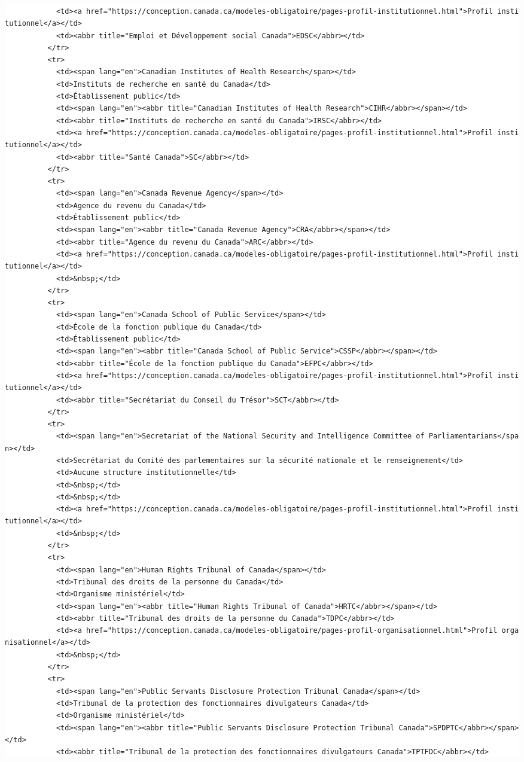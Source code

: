                 <td><a href="https://conception.canada.ca/modeles-obligatoire/pages-profil-institutionnel.html">Profil institutionnel</a></td>
                <td><abbr title="Emploi et Développement social Canada">EDSC</abbr></td>
              </tr>
              <tr>
                <td><span lang="en">Canadian Institutes of Health Research</span></td>
                <td>Instituts de recherche en santé du Canada</td>
                <td>Établissement public</td>
                <td><span lang="en"><abbr title="Canadian Institutes of Health Research">CIHR</abbr></span></td>
                <td><abbr title="Instituts de recherche en santé du Canada">IRSC</abbr></td>
                <td><a href="https://conception.canada.ca/modeles-obligatoire/pages-profil-institutionnel.html">Profil institutionnel</a></td>
                <td><abbr title="Santé Canada">SC</abbr></td>
              </tr>
              <tr>
                <td><span lang="en">Canada Revenue Agency</span></td>
                <td>Agence du revenu du Canada</td>
                <td>Établissement public</td>
                <td><span lang="en"><abbr title="Canada Revenue Agency">CRA</abbr></span></td>
                <td><abbr title="Agence du revenu du Canada">ARC</abbr></td>
                <td><a href="https://conception.canada.ca/modeles-obligatoire/pages-profil-institutionnel.html">Profil institutionnel</a></td>
                <td>&nbsp;</td>
              </tr>
              <tr>
                <td><span lang="en">Canada School of Public Service</span></td>
                <td>École de la fonction publique du Canada</td>
                <td>Établissement public</td>
                <td><span lang="en"><abbr title="Canada School of Public Service">CSSP</abbr></span></td>
                <td><abbr title="École de la fonction publique du Canada">EFPC</abbr></td>
                <td><a href="https://conception.canada.ca/modeles-obligatoire/pages-profil-institutionnel.html">Profil institutionnel</a></td>
                <td><abbr title="Secrétariat du Conseil du Trésor">SCT</abbr></td>
              </tr>
              <tr>
                <td><span lang="en">Secretariat of the National Security and Intelligence Committee of Parliamentarians</span></td>
                <td>Secrétariat du Comité des parlementaires sur la sécurité nationale et le renseignement</td>
                <td>Aucune structure institutionnelle</td>
                <td>&nbsp;</td>
                <td>&nbsp;</td>
                <td><a href="https://conception.canada.ca/modeles-obligatoire/pages-profil-institutionnel.html">Profil institutionnel</a></td>
                <td>&nbsp;</td>
              </tr>
              <tr>
                <td><span lang="en">Human Rights Tribunal of Canada</span></td>
                <td>Tribunal des droits de la personne du Canada</td>
                <td>Organisme ministériel</td>
                <td><span lang="en"><abbr title="Human Rights Tribunal of Canada">HRTC</abbr></span></td>
                <td><abbr title="Tribunal des droits de la personne du Canada">TDPC</abbr></td>
                <td><a href="https://conception.canada.ca/modeles-obligatoire/pages-profil-organisationnel.html">Profil organisationnel</a></td>
                <td>&nbsp;</td>
              </tr>
              <tr>
                <td><span lang="en">Public Servants Disclosure Protection Tribunal Canada</span></td>
                <td>Tribunal de la protection des fonctionnaires divulgateurs Canada</td>
                <td>Organisme ministériel</td>
                <td><span lang="en"><abbr title="Public Servants Disclosure Protection Tribunal Canada">SPDPTC</abbr></span></td>
                <td><abbr title="Tribunal de la protection des fonctionnaires divulgateurs Canada">TPTFDC</abbr></td>